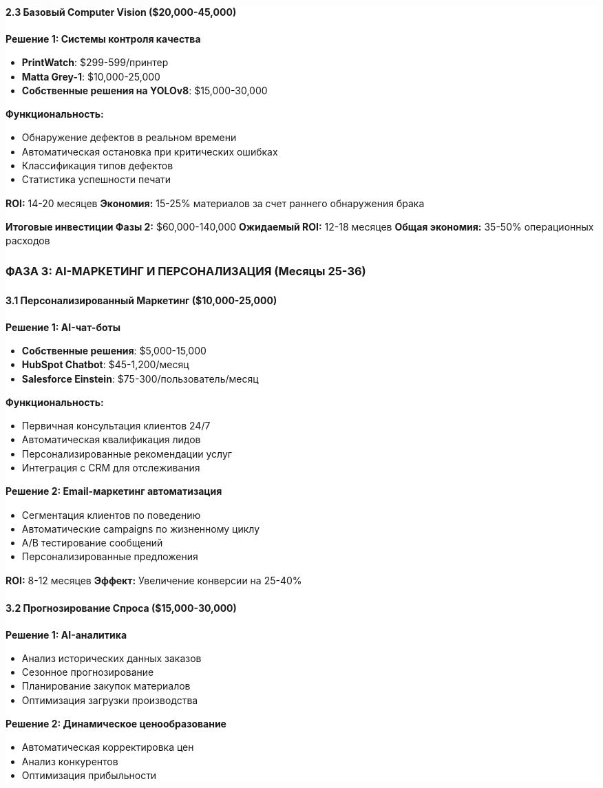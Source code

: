 #### 2.3 Базовый Computer Vision ($20,000-45,000)

**Решение 1: Системы контроля качества**
- **PrintWatch**: $299-599/принтер
- **Matta Grey-1**: $10,000-25,000
- **Собственные решения на YOLOv8**: $15,000-30,000

**Функциональность:**
- Обнаружение дефектов в реальном времени
- Автоматическая остановка при критических ошибках
- Классификация типов дефектов
- Статистика успешности печати

**ROI:** 14-20 месяцев
**Экономия:** 15-25% материалов за счет раннего обнаружения брака

**Итоговые инвестиции Фазы 2:** $60,000-140,000
**Ожидаемый ROI:** 12-18 месяцев
**Общая экономия:** 35-50% операционных расходов

### ФАЗА 3: AI-МАРКЕТИНГ И ПЕРСОНАЛИЗАЦИЯ (Месяцы 25-36)

#### 3.1 Персонализированный Маркетинг ($10,000-25,000)

**Решение 1: AI-чат-боты**
- **Собственные решения**: $5,000-15,000
- **HubSpot Chatbot**: $45-1,200/месяц
- **Salesforce Einstein**: $75-300/пользователь/месяц

**Функциональность:**
- Первичная консультация клиентов 24/7
- Автоматическая квалификация лидов
- Персонализированные рекомендации услуг
- Интеграция с CRM для отслеживания

**Решение 2: Email-маркетинг автоматизация**
- Сегментация клиентов по поведению
- Автоматические campaigns по жизненному циклу
- A/B тестирование сообщений
- Персонализированные предложения

**ROI:** 8-12 месяцев
**Эффект:** Увеличение конверсии на 25-40%

#### 3.2 Прогнозирование Спроса ($15,000-30,000)

**Решение 1: AI-аналитика**
- Анализ исторических данных заказов
- Сезонное прогнозирование
- Планирование закупок материалов
- Оптимизация загрузки производства

**Решение 2: Динамическое ценообразование**
- Автоматическая корректировка цен
- Анализ конкурентов
- Оптимизация прибыльности
